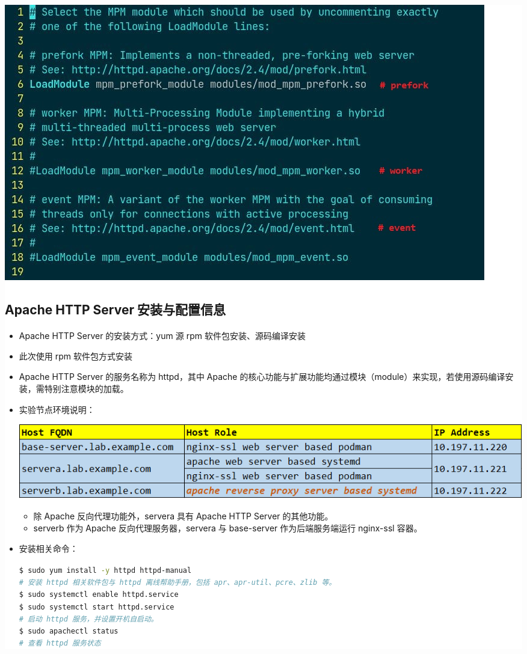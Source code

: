   ![httpd-mpm-config.png](images/httpd-mpm-config.png)

## Apache HTTP Server 安装与配置信息

- Apache HTTP Server 的安装方式：yum 源 rpm 软件包安装、源码编译安装
- 此次使用 rpm 软件包方式安装
- Apache HTTP Server 的服务名称为 httpd，其中 Apache 的核心功能与扩展功能均通过模块（module）来实现，若使用源码编译安装，需特别注意模块的加载。
- 实验节点环境说明：
  
  ![lab-env.png](images/lab-env.png)
  
  - 除 Apache 反向代理功能外，servera 具有 Apache HTTP Server 的其他功能。
  - serverb 作为 Apache 反向代理服务器，servera 与 base-server 作为后端服务端运行 nginx-ssl 容器。
- 安装相关命令：
  
  ```bash
  $ sudo yum install -y httpd httpd-manual
  # 安装 httpd 相关软件包与 httpd 离线帮助手册，包括 apr、apr-util、pcre、zlib 等。
  $ sudo systemctl enable httpd.service
  $ sudo systemctl start httpd.service
  # 启动 httpd 服务，并设置开机自启动。
  $ sudo apachectl status
  # 查看 httpd 服务状态
  ```

